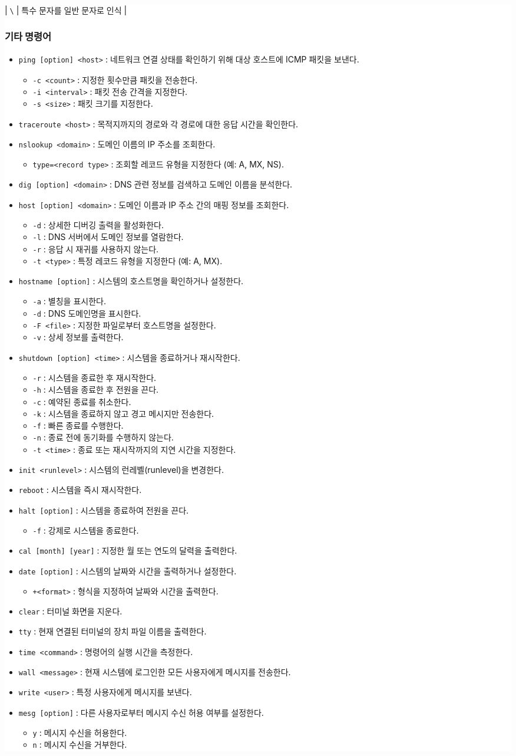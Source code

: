 | `\`    | 특수 문자를 일반 문자로 인식   |

### 기타 명령어

- `ping [option] <host>` : 네트워크 연결 상태를 확인하기 위해 대상 호스트에 ICMP 패킷을 보낸다.
    - `-c <count>` : 지정한 횟수만큼 패킷을 전송한다.
    - `-i <interval>` : 패킷 전송 간격을 지정한다.
    - `-s <size>` : 패킷 크기를 지정한다.

- `traceroute <host>` : 목적지까지의 경로와 각 경로에 대한 응답 시간을 확인한다.

- `nslookup <domain>` : 도메인 이름의 IP 주소를 조회한다.
    - `type=<record type>` : 조회할 레코드 유형을 지정한다 (예: A, MX, NS).

- `dig [option] <domain>` : DNS 관련 정보를 검색하고 도메인 이름을 분석한다.

- `host [option] <domain>` : 도메인 이름과 IP 주소 간의 매핑 정보를 조회한다.
    - `-d` : 상세한 디버깅 출력을 활성화한다.
    - `-l` : DNS 서버에서 도메인 정보를 열람한다.
    - `-r` : 응답 시 재귀를 사용하지 않는다.
    - `-t <type>` : 특정 레코드 유형을 지정한다 (예: A, MX).

- `hostname [option]` : 시스템의 호스트명을 확인하거나 설정한다.
    - `-a` : 별칭을 표시한다.
    - `-d` : DNS 도메인명을 표시한다.
    - `-F <file>` : 지정한 파일로부터 호스트명을 설정한다.
    - `-v` : 상세 정보를 출력한다.

- `shutdown [option] <time>` : 시스템을 종료하거나 재시작한다.
    - `-r` : 시스템을 종료한 후 재시작한다.
    - `-h` : 시스템을 종료한 후 전원을 끈다.
    - `-c` : 예약된 종료를 취소한다.
    - `-k` : 시스템을 종료하지 않고 경고 메시지만 전송한다.
    - `-f` : 빠른 종료를 수행한다.
    - `-n` : 종료 전에 동기화를 수행하지 않는다.
    - `-t <time>` : 종료 또는 재시작까지의 지연 시간을 지정한다.

- `init <runlevel>` : 시스템의 런레벨(runlevel)을 변경한다.
  
- `reboot` : 시스템을 즉시 재시작한다.

- `halt [option]` : 시스템을 종료하여 전원을 끈다.
    - `-f` : 강제로 시스템을 종료한다.

- `cal [month] [year]` : 지정한 월 또는 연도의 달력을 출력한다.

- `date [option]` : 시스템의 날짜와 시간을 출력하거나 설정한다.
    - `+<format>` : 형식을 지정하여 날짜와 시간을 출력한다.

- `clear` : 터미널 화면을 지운다.

- `tty` : 현재 연결된 터미널의 장치 파일 이름을 출력한다.

- `time <command>` : 명령어의 실행 시간을 측정한다.

- `wall <message>` : 현재 시스템에 로그인한 모든 사용자에게 메시지를 전송한다.

- `write <user>` : 특정 사용자에게 메시지를 보낸다.

- `mesg [option]` : 다른 사용자로부터 메시지 수신 허용 여부를 설정한다.
    - `y` : 메시지 수신을 허용한다.
    - `n` : 메시지 수신을 거부한다.

